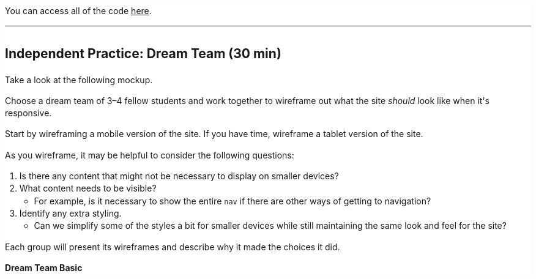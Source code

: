 You can access all of the code [here](codealong/albums).

***

## Independent Practice: Dream Team (30 min)

Take a look at the following mockup.

Choose a dream team of 3–4 fellow students and work together to wireframe out what the site *should* look like when it's responsive.

Start by wireframing a mobile version of the site. If you have time, wireframe a tablet version of the site.

As you wireframe, it may be helpful to consider the following questions:

1. Is there any content that might not be necessary to display on smaller devices?
2. What content needs to be visible?
	- For example, is it necessary to show the entire `nav` if there are other ways of getting to navigation?
3. Identify any extra styling.
	- Can we simplify some of the styles a bit for smaller devices while still maintaining the same look and feel for the site?

Each group will present its wireframes and describe why it made the choices it did.

**Dream Team Basic**
